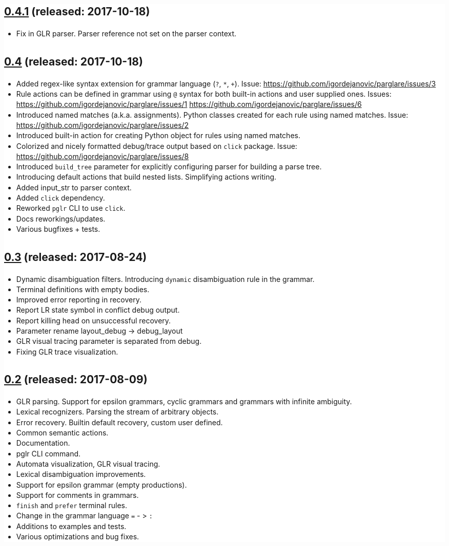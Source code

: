 
## [0.4.1] (released: 2017-10-18)

  - Fix in GLR parser. Parser reference not set on the parser context.


## [0.4] (released: 2017-10-18)

  - Added regex-like syntax extension for grammar language (`?`, `*`, `+`).
    Issue: https://github.com/igordejanovic/parglare/issues/3
  - Rule actions can be defined in grammar using `@` syntax for both built-in
    actions and user supplied ones.
    Issues: https://github.com/igordejanovic/parglare/issues/1
            https://github.com/igordejanovic/parglare/issues/6
  - Introduced named matches (a.k.a. assignments). Python classes created for
    each rule using named matches.
    Issue: https://github.com/igordejanovic/parglare/issues/2
  - Introduced built-in action for creating Python object for rules using
    named matches.
  - Colorized and nicely formatted debug/trace output based on `click` package.
    Issue: https://github.com/igordejanovic/parglare/issues/8
  - Introduced `build_tree` parameter for explicitly configuring parser for
    building a parse tree.
  - Introducing default actions that build nested lists. Simplifying actions
    writing.
  - Added input_str to parser context.
  - Added `click` dependency.
  - Reworked `pglr` CLI to use `click`.
  - Docs reworkings/updates.
  - Various bugfixes + tests.


## [0.3] (released: 2017-08-24)

  - Dynamic disambiguation filters. Introducing `dynamic` disambiguation rule in
    the grammar.
  - Terminal definitions with empty bodies.
  - Improved error reporting in recovery.
  - Report LR state symbol in conflict debug output.
  - Report killing head on unsuccessful recovery.
  - Parameter rename layout_debug -> debug_layout
  - GLR visual tracing parameter is separated from debug.
  - Fixing GLR trace visualization.


## [0.2] (released: 2017-08-09)

  - GLR parsing. Support for epsilon grammars, cyclic grammars and grammars with
    infinite ambiguity.
  - Lexical recognizers. Parsing the stream of arbitrary objects.
  - Error recovery. Builtin default recovery, custom user defined.
  - Common semantic actions.
  - Documentation.
  - pglr CLI command.
  - Automata visualization, GLR visual tracing.
  - Lexical disambiguation improvements.
  - Support for epsilon grammar (empty productions).
  - Support for comments in grammars.
  - `finish` and `prefer` terminal rules.
  - Change in the grammar language `=` - > `:`
  - Additions to examples and tests.
  - Various optimizations and bug fixes.


[#142]: https://github.com/igordejanovic/parglare/pull/142
[#140]: https://github.com/igordejanovic/parglare/pull/140
[#138]: https://github.com/igordejanovic/parglare/pull/138
[204b5a0]: https://github.com/igordejanovic/parglare/commit/204b5a0
[0771ca5]: https://github.com/igordejanovic/parglare/commit/0771ca5
[a67d722]: https://github.com/igordejanovic/parglare/commit/a67d722
[7cb006c]: https://github.com/igordejanovic/parglare/commit/7cb006c
[f4664af]: https://github.com/igordejanovic/parglare/commit/f4664af
[517d33e]: https://github.com/igordejanovic/parglare/commit/517d33e
[57606c9]: https://github.com/igordejanovic/parglare/commit/57606c9
[6947942]: https://github.com/igordejanovic/parglare/commit/6947942
[65a1cbf]: https://github.com/igordejanovic/parglare/commit/65a1cbf
[f8469fb]: https://github.com/igordejanovic/parglare/commit/f8469fb
[#139]: https://github.com/igordejanovic/parglare/issues/139
[#131]: https://github.com/igordejanovic/parglare/pull/131
[#114]: https://github.com/igordejanovic/parglare/issues/114
[#112]: https://github.com/igordejanovic/parglare/issues/112
[#110]: https://github.com/igordejanovic/parglare/issues/110
[#104]: https://github.com/igordejanovic/parglare/pull/104
[#97]: https://github.com/igordejanovic/parglare/issues/97
[c6e3226]: https://github.com/igordejanovic/parglare/commit/c6e3226
[#91]: https://github.com/igordejanovic/parglare/pull/91
[#90]: https://github.com/igordejanovic/parglare/pull/90
[#89]: https://github.com/igordejanovic/parglare/pull/89
[#86]: https://github.com/igordejanovic/parglare/pull/86
[#85]: https://github.com/igordejanovic/parglare/pull/85
[#81]: https://github.com/igordejanovic/parglare/pull/81
[#80]: https://github.com/igordejanovic/parglare/issue/80
[#75]: https://github.com/igordejanovic/parglare/pull/75
[#74]: https://github.com/igordejanovic/parglare/issue/74
[#73]: https://github.com/igordejanovic/parglare/issue/73
[#64]: https://github.com/igordejanovic/parglare/issues/64
[#52]: https://github.com/igordejanovic/parglare/issues/52
[#36]: https://github.com/igordejanovic/parglare/issues/36
[#20]: https://github.com/igordejanovic/parglare/issues/20
[Unreleased]: https://github.com/igordejanovic/parglare/compare/0.16.0...HEAD
[0.16.0]: https://github.com/igordejanovic/parglare/compare/0.15.0...0.16.0
[0.15.0]: https://github.com/igordejanovic/parglare/compare/0.14.0...0.15.0
[0.14.0]: https://github.com/igordejanovic/parglare/compare/0.13.0...0.14.0
[0.13.0]: https://github.com/igordejanovic/parglare/compare/0.12.0...0.13.0
[0.12.0]: https://github.com/igordejanovic/parglare/compare/0.11.0...0.12.0
[0.11.0]: https://github.com/igordejanovic/parglare/compare/0.10.0...0.11.0
[0.10.0]: https://github.com/igordejanovic/parglare/compare/0.9.2...0.10.0
[0.9.2]: https://github.com/igordejanovic/parglare/compare/0.9.1...0.9.2
[0.9.1]: https://github.com/igordejanovic/parglare/compare/0.9.0...0.9.1
[0.9.0]: https://github.com/igordejanovic/parglare/compare/0.8.0...0.9.0
[0.8.0]: https://github.com/igordejanovic/parglare/compare/0.7.0...0.8.0
[0.7.0]: https://github.com/igordejanovic/parglare/compare/0.6.1...0.7.0
[0.6.1]: https://github.com/igordejanovic/parglare/compare/0.6.0...0.6.1
[0.6.0]: https://github.com/igordejanovic/parglare/compare/0.5...0.6.0
[0.5]: https://github.com/igordejanovic/parglare/compare/0.4.1...0.5
[0.4.1]: https://github.com/igordejanovic/parglare/compare/0.4...0.4.1
[0.4]: https://github.com/igordejanovic/parglare/compare/0.3...0.4
[0.3]: https://github.com/igordejanovic/parglare/compare/0.2...0.3
[0.2]: https://github.com/igordejanovic/parglare/compare/0.1...0.2
[0.1]: https://github.com/igordejanovic/parglare/compare/47d41aa...0.1
[parglareDocs]: http://www.igordejanovic.net/parglare/
[keepachangelog]: https://keepachangelog.com/
[semver]: https://semver.org/spec/v2.0.0.html